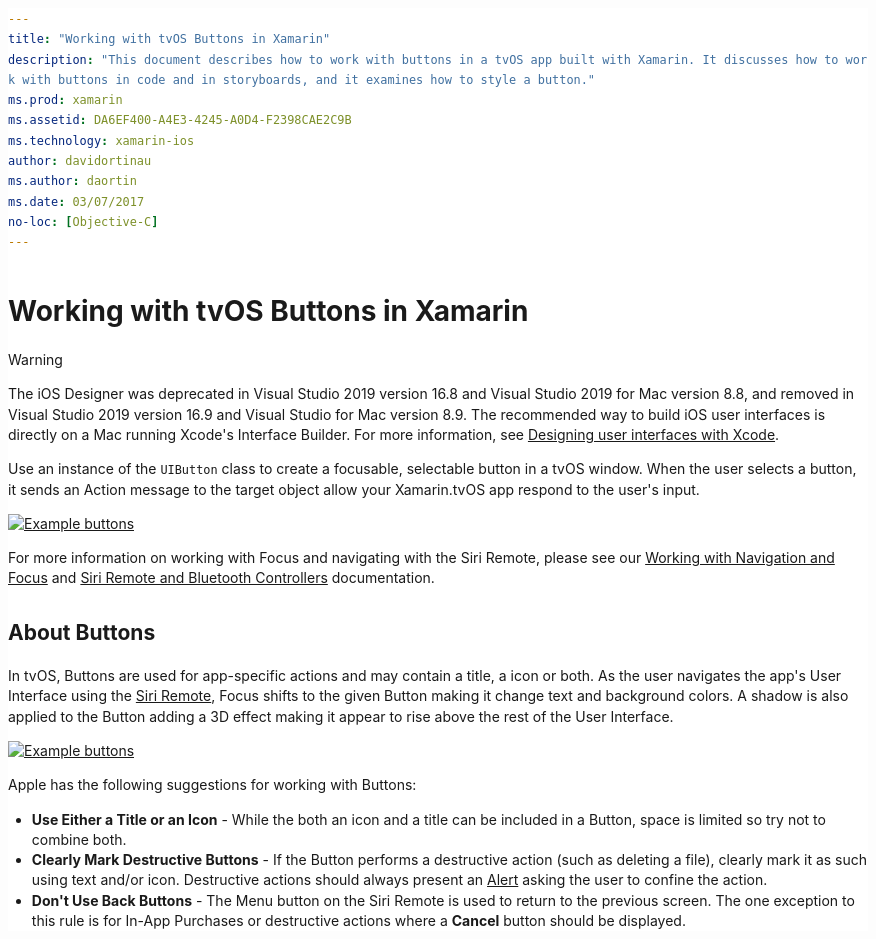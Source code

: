 ```yaml
---
title: "Working with tvOS Buttons in Xamarin"
description: "This document describes how to work with buttons in a tvOS app built with Xamarin. It discusses how to work with buttons in code and in storyboards, and it examines how to style a button."
ms.prod: xamarin
ms.assetid: DA6EF400-A4E3-4245-A0D4-F2398CAE2C9B
ms.technology: xamarin-ios
author: davidortinau
ms.author: daortin
ms.date: 03/07/2017
no-loc: [Objective-C]
---
```


# Working with tvOS Buttons in Xamarin

> [!WARNING]
> The iOS Designer was deprecated in Visual Studio 2019 version 16.8 and Visual Studio 2019 for Mac version 8.8, and 
> removed in Visual Studio 2019 version 16.9 and Visual Studio for Mac version 8.9.
> The recommended way to build iOS user interfaces is directly on a Mac running Xcode's Interface Builder. For more information, see [Designing user interfaces with Xcode](~/ios/user-interface/storyboards/index.md). 

Use an instance of the `UIButton` class to create a focusable, selectable button in a tvOS window. When the user selects a button, it sends an Action message to the target object allow your Xamarin.tvOS app respond to the user's input.

[![Example buttons](buttons-images/buttons01.png)](buttons-images/buttons01.png#lightbox)

For more information on working with Focus and navigating with the Siri Remote, please see our [Working with Navigation and Focus](~/ios/tvos/app-fundamentals/navigation-focus.md) and [Siri Remote and Bluetooth Controllers](~/ios/tvos/platform/remote-bluetooth.md) documentation.

<a name="About-Buttons"></a>

## About Buttons

In tvOS, Buttons are used for app-specific actions and may contain a title, a icon or both. As the user navigates the app's User Interface using the [Siri Remote](~/ios/tvos/platform/remote-bluetooth.md#The-Siri-Remote), Focus shifts to the given Button making it change text and background colors. A shadow is also applied to the Button adding a 3D effect making it appear to rise above the rest of the User Interface.

[![Example buttons](buttons-images/buttons01.png)](buttons-images/buttons01.png#lightbox)

Apple has the following suggestions for working with Buttons:

- **Use Either a Title or an Icon** - While the both an icon and a title can be included in a Button, space is limited so try not to combine both.
- **Clearly Mark Destructive Buttons** - If the Button performs a destructive action (such as deleting a file), clearly mark it as such using text and/or icon. Destructive actions should always present an [Alert](~/ios/tvos/user-interface/alerts.md) asking the user to confine the action.
- **Don't Use Back Buttons** - The Menu button on the Siri Remote is used to return to the previous screen. The one exception to this rule is for In-App Purchases or destructive actions where a **Cancel** button should be displayed.
